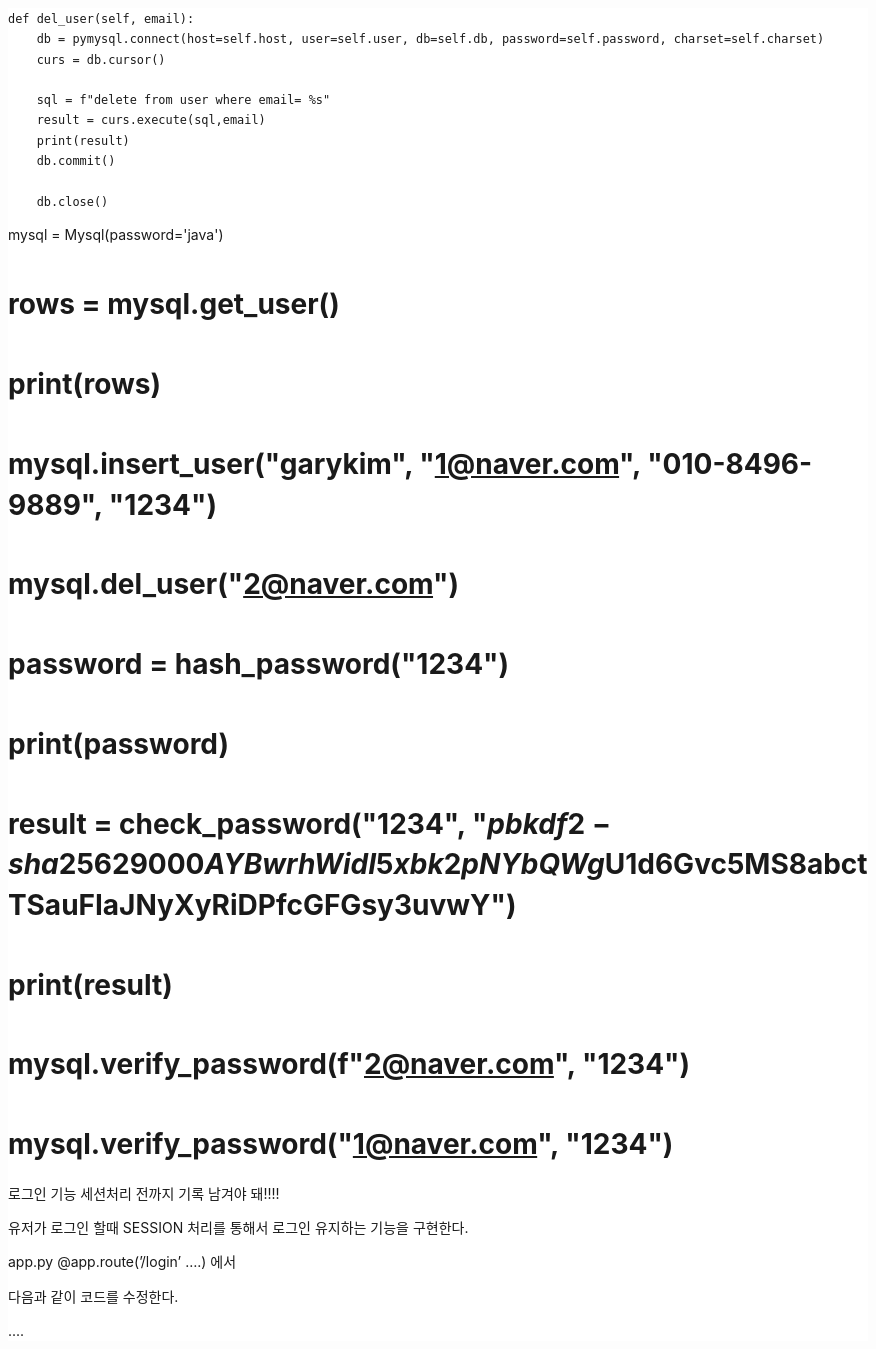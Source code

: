     def del_user(self, email):
        db = pymysql.connect(host=self.host, user=self.user, db=self.db, password=self.password, charset=self.charset)
        curs = db.cursor()
        
        sql = f"delete from user where email= %s"
        result = curs.execute(sql,email)
        print(result)
        db.commit()
        
        db.close()
    
mysql = Mysql(password='java')
# rows = mysql.get_user()
# print(rows)

# mysql.insert_user("garykim", "1@naver.com", "010-8496-9889", "1234")

# mysql.del_user("2@naver.com")
# password = hash_password("1234")
# print(password)

# result = check_password("1234", "$pbkdf2-sha256$29000$AYBwrhWidI5xbk2pNYbQWg$U1d6Gvc5MS8abctTSauFIaJNyXyRiDPfcGFGsy3uvwY")
# print(result) 

# mysql.verify_password(f"2@naver.com", "1234")
# mysql.verify_password("1@naver.com", "1234")
로그인 기능 세션처리 전까지 기록 남겨야 돼!!!!

유저가 로그인 할때 SESSION 처리를 통해서 로그인 유지하는 기능을 구현한다.

app.py @app.route(’/login’ ….) 에서

다음과 같이 코드를 수정한다.

....
